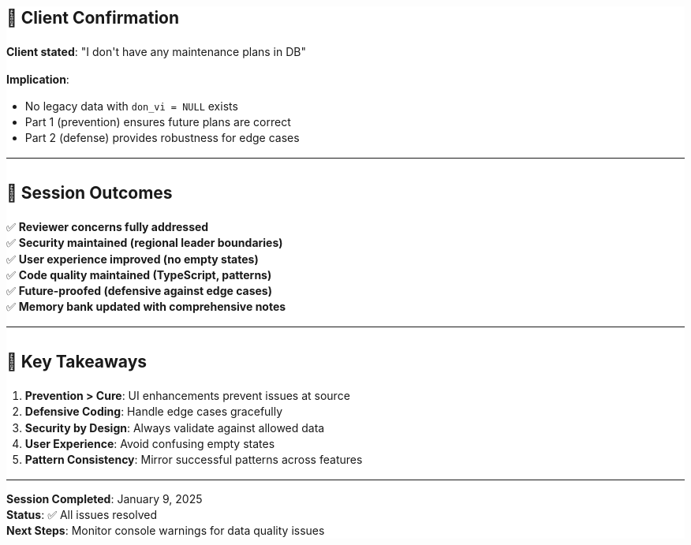 
## 📝 Client Confirmation

**Client stated**: "I don't have any maintenance plans in DB"

**Implication**:
- No legacy data with `don_vi = NULL` exists
- Part 1 (prevention) ensures future plans are correct
- Part 2 (defense) provides robustness for edge cases

---

## 🎉 Session Outcomes

✅ **Reviewer concerns fully addressed**  
✅ **Security maintained (regional leader boundaries)**  
✅ **User experience improved (no empty states)**  
✅ **Code quality maintained (TypeScript, patterns)**  
✅ **Future-proofed (defensive against edge cases)**  
✅ **Memory bank updated with comprehensive notes**

---

## 📌 Key Takeaways

1. **Prevention > Cure**: UI enhancements prevent issues at source
2. **Defensive Coding**: Handle edge cases gracefully
3. **Security by Design**: Always validate against allowed data
4. **User Experience**: Avoid confusing empty states
5. **Pattern Consistency**: Mirror successful patterns across features

---

**Session Completed**: January 9, 2025  
**Status**: ✅ All issues resolved  
**Next Steps**: Monitor console warnings for data quality issues
